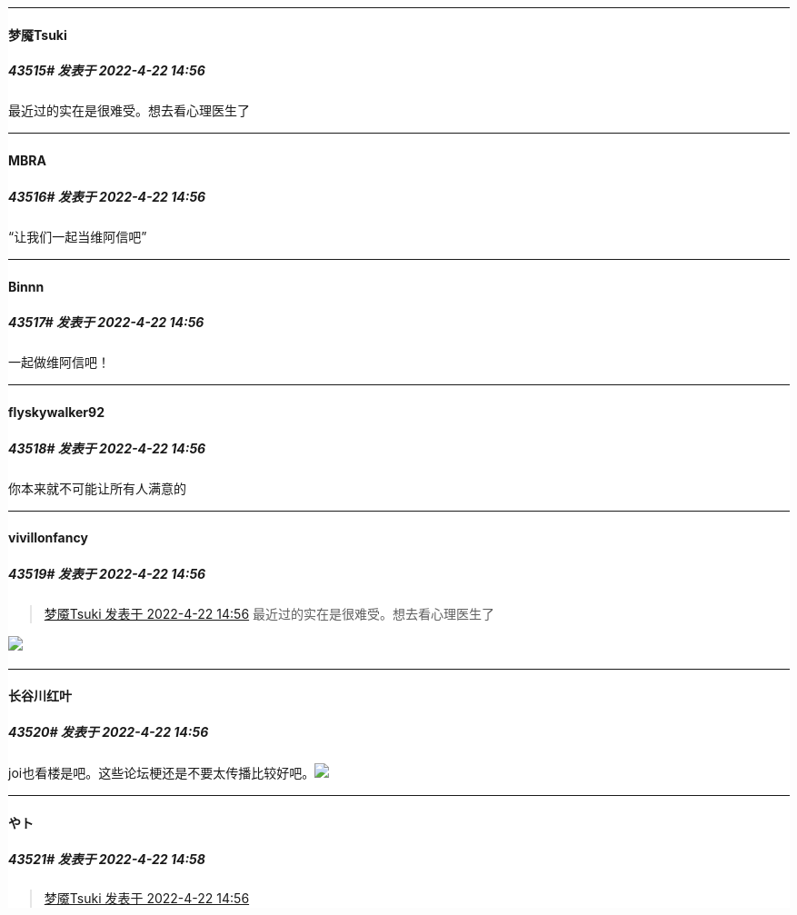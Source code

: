 *****

####  梦魇Tsuki  
##### 43515#       发表于 2022-4-22 14:56

最近过的实在是很难受。想去看心理医生了

*****

####  MBRA  
##### 43516#       发表于 2022-4-22 14:56

“让我们一起当维阿信吧”

*****

####  Binnn  
##### 43517#       发表于 2022-4-22 14:56

一起做维阿信吧！

*****

####  flyskywalker92  
##### 43518#       发表于 2022-4-22 14:56

你本来就不可能让所有人满意的

*****

####  vivillonfancy  
##### 43519#       发表于 2022-4-22 14:56

<blockquote><a href="httphttps://bbs.saraba1st.com/2b/forum.php?mod=redirect&amp;goto=findpost&amp;pid=55543122&amp;ptid=2056040" target="_blank">梦魇Tsuki 发表于 2022-4-22 14:56</a>
最近过的实在是很难受。想去看心理医生了</blockquote>
<img src="https://static.saraba1st.com/image/smiley/face2017/001.png" referrerpolicy="no-referrer">

*****

####  长谷川红叶  
##### 43520#       发表于 2022-4-22 14:56

joi也看楼是吧。这些论坛梗还是不要太传播比较好吧。<img src="https://static.saraba1st.com/image/smiley/face2017/068.png" referrerpolicy="no-referrer">

*****

####  やト  
##### 43521#       发表于 2022-4-22 14:58

<blockquote><a href="httphttps://bbs.saraba1st.com/2b/forum.php?mod=redirect&amp;goto=findpost&amp;pid=55543122&amp;ptid=2056040" target="_blank">梦魇Tsuki 发表于 2022-4-22 14:56</a>
